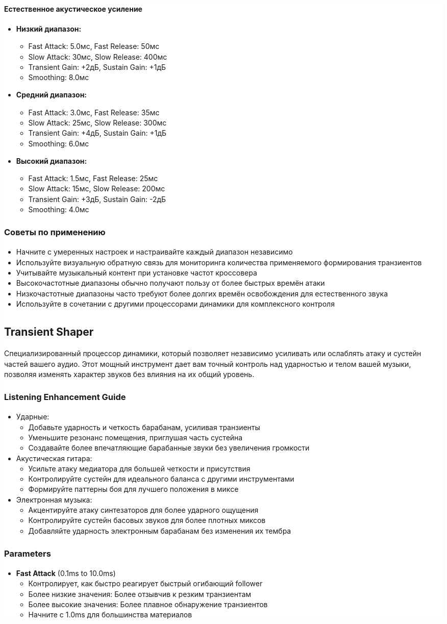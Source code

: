 #### Естественное акустическое усиление
- **Низкий диапазон:**
  - Fast Attack: 5.0мс, Fast Release: 50мс
  - Slow Attack: 30мс, Slow Release: 400мс
  - Transient Gain: +2дБ, Sustain Gain: +1дБ
  - Smoothing: 8.0мс

- **Средний диапазон:**
  - Fast Attack: 3.0мс, Fast Release: 35мс
  - Slow Attack: 25мс, Slow Release: 300мс
  - Transient Gain: +4дБ, Sustain Gain: +1дБ
  - Smoothing: 6.0мс

- **Высокий диапазон:**
  - Fast Attack: 1.5мс, Fast Release: 25мс
  - Slow Attack: 15мс, Slow Release: 200мс
  - Transient Gain: +3дБ, Sustain Gain: -2дБ
  - Smoothing: 4.0мс

### Советы по применению
- Начните с умеренных настроек и настраивайте каждый диапазон независимо
- Используйте визуальную обратную связь для мониторинга количества применяемого формирования транзиентов
- Учитывайте музыкальный контент при установке частот кроссовера
- Высокочастотные диапазоны обычно получают пользу от более быстрых времён атаки
- Низкочастотные диапазоны часто требуют более долгих времён освобождения для естественного звука
- Используйте в сочетании с другими процессорами динамики для комплексного контроля

## Transient Shaper

Специализированный процессор динамики, который позволяет независимо усиливать или ослаблять атаку и сустейн частей вашего аудио. Этот мощный инструмент дает вам точный контроль над ударностью и телом вашей музыки, позволяя изменять характер звуков без влияния на их общий уровень.

### Listening Enhancement Guide
- Ударные:
  - Добавьте ударность и четкость барабанам, усиливая транзиенты
  - Уменьшите резонанс помещения, приглушая часть сустейна
  - Создавайте более впечатляющие барабанные звуки без увеличения громкости
- Акустическая гитара:
  - Усильте атаку медиатора для большей четкости и присутствия
  - Контролируйте сустейн для идеального баланса с другими инструментами
  - Формируйте паттерны боя для лучшего положения в миксе
- Электронная музыка:
  - Акцентируйте атаку синтезаторов для более ударного ощущения
  - Контролируйте сустейн басовых звуков для более плотных миксов
  - Добавляйте ударность электронным барабанам без изменения их тембра

### Parameters

- **Fast Attack** (0.1ms to 10.0ms)
  - Контролирует, как быстро реагирует быстрый огибающий follower
  - Более низкие значения: Более отзывчив к резким транзиентам
  - Более высокие значения: Более плавное обнаружение транзиентов
  - Начните с 1.0ms для большинства материалов
